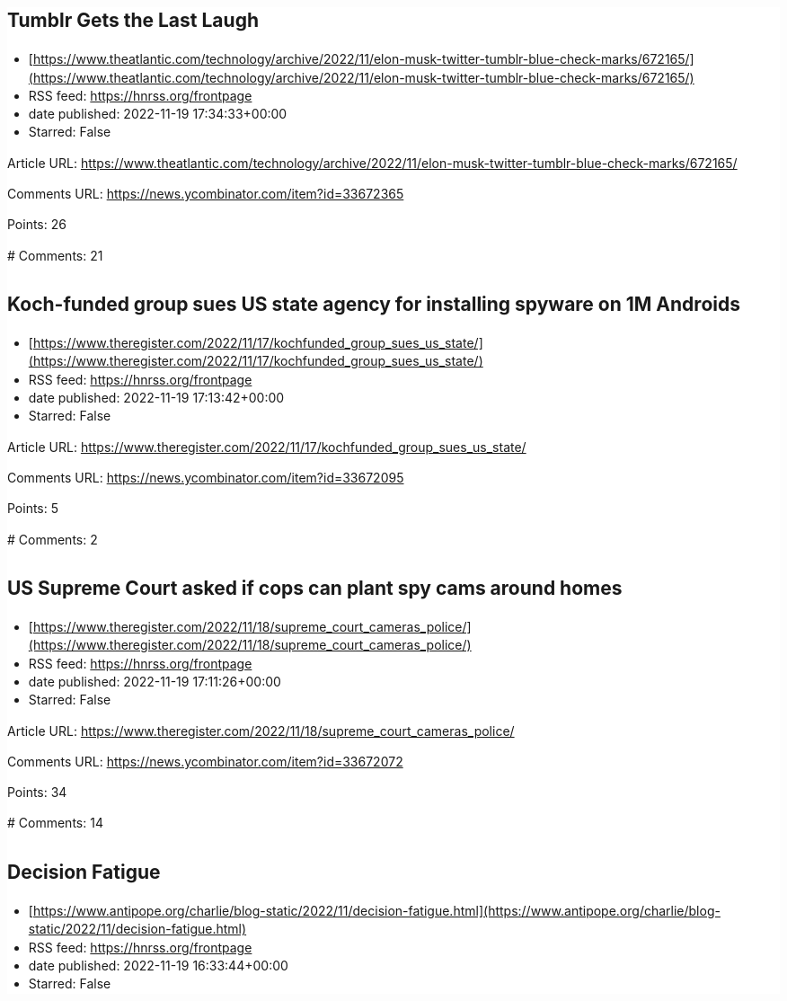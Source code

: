 ## Tumblr Gets the Last Laugh
 - [https://www.theatlantic.com/technology/archive/2022/11/elon-musk-twitter-tumblr-blue-check-marks/672165/](https://www.theatlantic.com/technology/archive/2022/11/elon-musk-twitter-tumblr-blue-check-marks/672165/)
 - RSS feed: https://hnrss.org/frontpage
 - date published: 2022-11-19 17:34:33+00:00
 - Starred: False

<p>Article URL: <a href="https://www.theatlantic.com/technology/archive/2022/11/elon-musk-twitter-tumblr-blue-check-marks/672165/">https://www.theatlantic.com/technology/archive/2022/11/elon-musk-twitter-tumblr-blue-check-marks/672165/</a></p>
<p>Comments URL: <a href="https://news.ycombinator.com/item?id=33672365">https://news.ycombinator.com/item?id=33672365</a></p>
<p>Points: 26</p>
<p># Comments: 21</p>

## Koch-funded group sues US state agency for installing spyware on 1M Androids
 - [https://www.theregister.com/2022/11/17/kochfunded_group_sues_us_state/](https://www.theregister.com/2022/11/17/kochfunded_group_sues_us_state/)
 - RSS feed: https://hnrss.org/frontpage
 - date published: 2022-11-19 17:13:42+00:00
 - Starred: False

<p>Article URL: <a href="https://www.theregister.com/2022/11/17/kochfunded_group_sues_us_state/">https://www.theregister.com/2022/11/17/kochfunded_group_sues_us_state/</a></p>
<p>Comments URL: <a href="https://news.ycombinator.com/item?id=33672095">https://news.ycombinator.com/item?id=33672095</a></p>
<p>Points: 5</p>
<p># Comments: 2</p>

## US Supreme Court asked if cops can plant spy cams around homes
 - [https://www.theregister.com/2022/11/18/supreme_court_cameras_police/](https://www.theregister.com/2022/11/18/supreme_court_cameras_police/)
 - RSS feed: https://hnrss.org/frontpage
 - date published: 2022-11-19 17:11:26+00:00
 - Starred: False

<p>Article URL: <a href="https://www.theregister.com/2022/11/18/supreme_court_cameras_police/">https://www.theregister.com/2022/11/18/supreme_court_cameras_police/</a></p>
<p>Comments URL: <a href="https://news.ycombinator.com/item?id=33672072">https://news.ycombinator.com/item?id=33672072</a></p>
<p>Points: 34</p>
<p># Comments: 14</p>

## Decision Fatigue
 - [https://www.antipope.org/charlie/blog-static/2022/11/decision-fatigue.html](https://www.antipope.org/charlie/blog-static/2022/11/decision-fatigue.html)
 - RSS feed: https://hnrss.org/frontpage
 - date published: 2022-11-19 16:33:44+00:00
 - Starred: False
